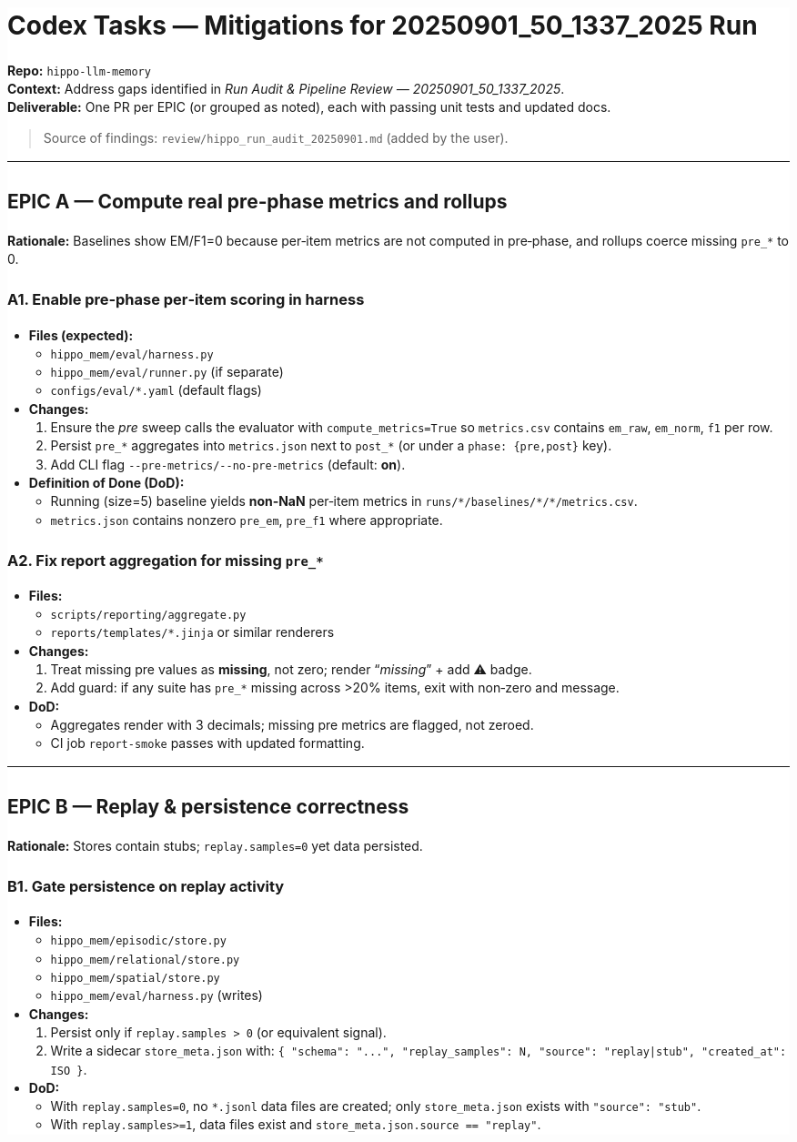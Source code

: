 
# Codex Tasks — Mitigations for 20250901_50_1337_2025 Run
**Repo:** `hippo-llm-memory`  
**Context:** Address gaps identified in *Run Audit & Pipeline Review — 20250901_50_1337_2025*.  
**Deliverable:** One PR per EPIC (or grouped as noted), each with passing unit tests and updated docs.

> Source of findings: `review/hippo_run_audit_20250901.md` (added by the user).

---

## EPIC A — Compute real **pre‑phase** metrics and rollups
**Rationale:** Baselines show EM/F1=0 because per‑item metrics are not computed in pre‑phase, and rollups coerce missing `pre_*` to 0.

### A1. Enable pre‑phase per‑item scoring in harness
- **Files (expected):**
  - `hippo_mem/eval/harness.py`
  - `hippo_mem/eval/runner.py` (if separate)
  - `configs/eval/*.yaml` (default flags)
- **Changes:**
  1. Ensure the *pre* sweep calls the evaluator with `compute_metrics=True` so `metrics.csv` contains `em_raw`, `em_norm`, `f1` per row.
  2. Persist `pre_*` aggregates into `metrics.json` next to `post_*` (or under a `phase: {pre,post}` key).
  3. Add CLI flag `--pre-metrics/--no-pre-metrics` (default: **on**).
- **Definition of Done (DoD):**
  - Running (size=5) baseline yields **non‑NaN** per‑item metrics in `runs/*/baselines/*/*/metrics.csv`.
  - `metrics.json` contains nonzero `pre_em`, `pre_f1` where appropriate.

### A2. Fix report aggregation for missing `pre_*`
- **Files:**
  - `scripts/reporting/aggregate.py`
  - `reports/templates/*.jinja` or similar renderers
- **Changes:**
  1. Treat missing pre values as **missing**, not zero; render “_missing_” + add ⚠️ badge.
  2. Add guard: if any suite has `pre_*` missing across >20% items, exit with non‑zero and message.
- **DoD:**
  - Aggregates render with 3 decimals; missing pre metrics are flagged, not zeroed.
  - CI job `report-smoke` passes with updated formatting.

---

## EPIC B — **Replay & persistence** correctness
**Rationale:** Stores contain stubs; `replay.samples=0` yet data persisted.

### B1. Gate persistence on replay activity
- **Files:**
  - `hippo_mem/episodic/store.py`
  - `hippo_mem/relational/store.py`
  - `hippo_mem/spatial/store.py`
  - `hippo_mem/eval/harness.py` (writes)
- **Changes:**
  1. Persist only if `replay.samples > 0` (or equivalent signal).
  2. Write a sidecar `store_meta.json` with: `{ "schema": "...", "replay_samples": N, "source": "replay|stub", "created_at": ISO }`.
- **DoD:**
  - With `replay.samples=0`, no `*.jsonl` data files are created; only `store_meta.json` exists with `"source": "stub"`.
  - With `replay.samples>=1`, data files exist and `store_meta.json.source == "replay"`.
